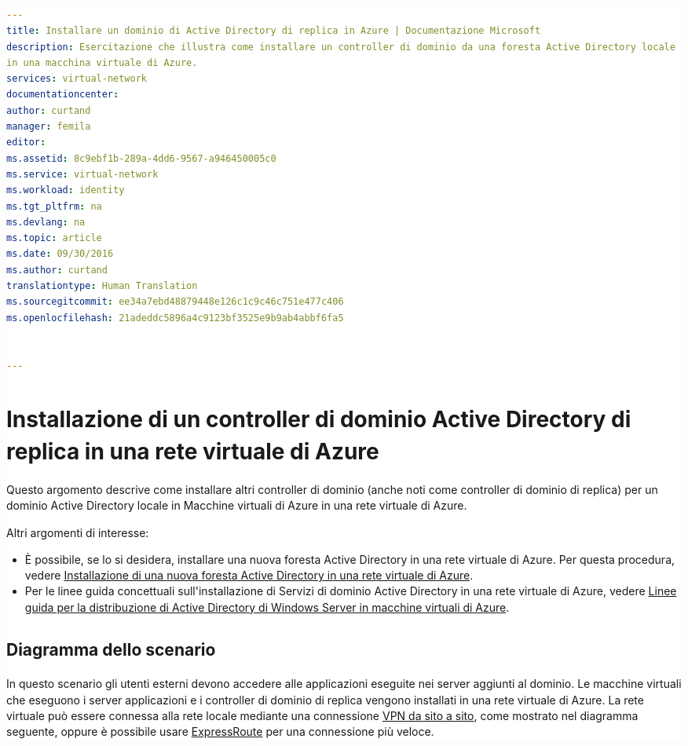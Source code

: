 ```yaml
---
title: Installare un dominio di Active Directory di replica in Azure | Documentazione Microsoft
description: Esercitazione che illustra come installare un controller di dominio da una foresta Active Directory locale in una macchina virtuale di Azure.
services: virtual-network
documentationcenter: 
author: curtand
manager: femila
editor: 
ms.assetid: 8c9ebf1b-289a-4dd6-9567-a946450005c0
ms.service: virtual-network
ms.workload: identity
ms.tgt_pltfrm: na
ms.devlang: na
ms.topic: article
ms.date: 09/30/2016
ms.author: curtand
translationtype: Human Translation
ms.sourcegitcommit: ee34a7ebd48879448e126c1c9c46c751e477c406
ms.openlocfilehash: 21adeddc5896a4c9123bf3525e9b9ab4abbf6fa5


---
```

# <a name="install-a-replica-active-directory-domain-controller-in-an-azure-virtual-network"></a>Installazione di un controller di dominio Active Directory di replica in una rete virtuale di Azure
Questo argomento descrive come installare altri controller di dominio (anche noti come controller di dominio di replica) per un dominio Active Directory locale in Macchine virtuali di Azure in una rete virtuale di Azure.

Altri argomenti di interesse:

* È possibile, se lo si desidera, installare una nuova foresta Active Directory in una rete virtuale di Azure. Per questa procedura, vedere [Installazione di una nuova foresta Active Directory in una rete virtuale di Azure](active-directory-new-forest-virtual-machine.md).
* Per le linee guida concettuali sull'installazione di Servizi di dominio Active Directory in una rete virtuale di Azure, vedere [Linee guida per la distribuzione di Active Directory di Windows Server in macchine virtuali di Azure](https://msdn.microsoft.com/library/azure/jj156090.aspx).

## <a name="scenario-diagram"></a>Diagramma dello scenario
In questo scenario gli utenti esterni devono accedere alle applicazioni eseguite nei server aggiunti al dominio. Le macchine virtuali che eseguono i server applicazioni e i controller di dominio di replica vengono installati in una rete virtuale di Azure. La rete virtuale può essere connessa alla rete locale mediante una connessione [VPN da sito a sito](../vpn-gateway/vpn-gateway-site-to-site-create.md), come mostrato nel diagramma seguente, oppure è possibile usare [ExpressRoute](../expressroute/expressroute-locations-providers.md) per una connessione più veloce.
